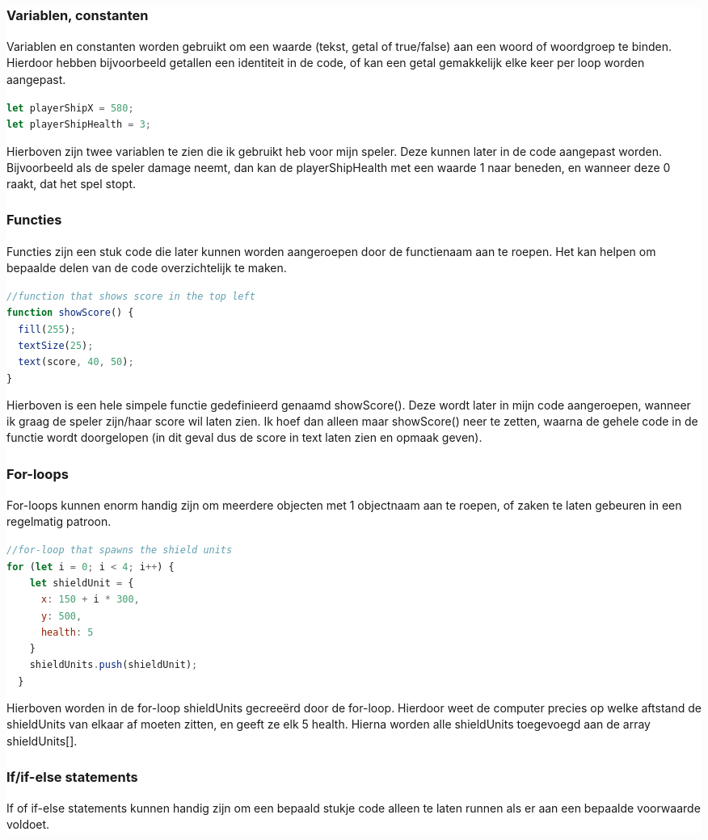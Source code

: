 ### Variablen, constanten
Variablen en constanten worden gebruikt om een waarde (tekst, getal of true/false) aan een woord of woordgroep te binden. Hierdoor hebben bijvoorbeeld getallen een identiteit in de code, of kan een getal gemakkelijk elke keer per loop worden aangepast.

```javascript
let playerShipX = 580;
let playerShipHealth = 3;
```

Hierboven zijn twee variablen te zien die ik gebruikt heb voor mijn speler. Deze kunnen later in de code aangepast worden. Bijvoorbeeld als de speler damage neemt, dan kan de playerShipHealth met een waarde 1 naar beneden, en wanneer deze 0 raakt, dat het spel stopt.

### Functies
Functies zijn een stuk code die later kunnen worden aangeroepen door de functienaam aan te roepen. Het kan helpen om bepaalde delen van de code overzichtelijk te maken.

```javascript
//function that shows score in the top left
function showScore() {
  fill(255);
  textSize(25);
  text(score, 40, 50);
}
```
Hierboven is een hele simpele functie gedefinieerd genaamd showScore(). Deze wordt later in mijn code aangeroepen, wanneer ik graag de speler zijn/haar score wil laten zien. Ik hoef dan alleen maar showScore() neer te zetten, waarna de gehele code in de functie wordt doorgelopen (in dit geval dus de score in text laten zien en opmaak geven).

### For-loops
For-loops kunnen enorm handig zijn om meerdere objecten met 1 objectnaam aan te roepen, of zaken te laten gebeuren in een regelmatig patroon.
```javascript
//for-loop that spawns the shield units
for (let i = 0; i < 4; i++) {
    let shieldUnit = {
      x: 150 + i * 300,
      y: 500,
      health: 5
    }
    shieldUnits.push(shieldUnit);
  }
```
Hierboven worden in de for-loop shieldUnits gecreeërd door de for-loop. Hierdoor weet de computer precies op welke aftstand de shieldUnits van elkaar af moeten zitten, en geeft ze elk 5 health. Hierna worden alle shieldUnits toegevoegd aan de array shieldUnits[].

### If/if-else statements
If of if-else statements kunnen handig zijn om een bepaald stukje code alleen te laten runnen als er aan een bepaalde voorwaarde voldoet.
